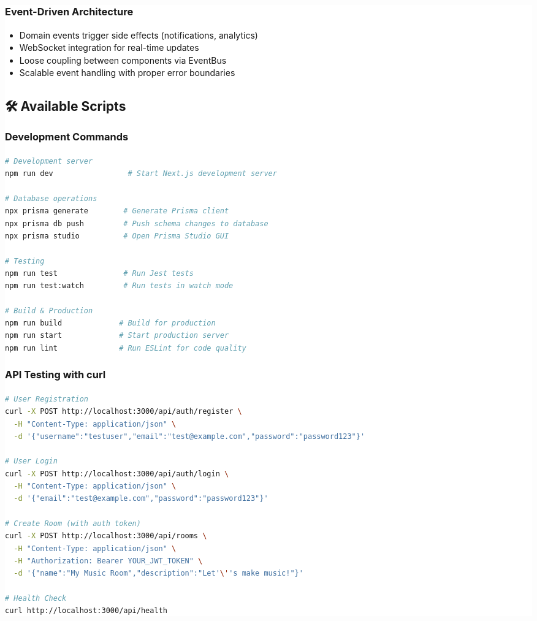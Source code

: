### Event-Driven Architecture
- Domain events trigger side effects (notifications, analytics)
- WebSocket integration for real-time updates
- Loose coupling between components via EventBus
- Scalable event handling with proper error boundaries

## 🛠️ Available Scripts

### Development Commands
```bash
# Development server
npm run dev                 # Start Next.js development server

# Database operations  
npx prisma generate        # Generate Prisma client
npx prisma db push         # Push schema changes to database
npx prisma studio          # Open Prisma Studio GUI

# Testing
npm run test               # Run Jest tests
npm run test:watch         # Run tests in watch mode

# Build & Production
npm run build             # Build for production
npm run start             # Start production server
npm run lint              # Run ESLint for code quality
```

### API Testing with curl
```bash
# User Registration
curl -X POST http://localhost:3000/api/auth/register \
  -H "Content-Type: application/json" \
  -d '{"username":"testuser","email":"test@example.com","password":"password123"}'

# User Login  
curl -X POST http://localhost:3000/api/auth/login \
  -H "Content-Type: application/json" \
  -d '{"email":"test@example.com","password":"password123"}'

# Create Room (with auth token)
curl -X POST http://localhost:3000/api/rooms \
  -H "Content-Type: application/json" \
  -H "Authorization: Bearer YOUR_JWT_TOKEN" \
  -d '{"name":"My Music Room","description":"Let'\''s make music!"}'

# Health Check
curl http://localhost:3000/api/health
```

